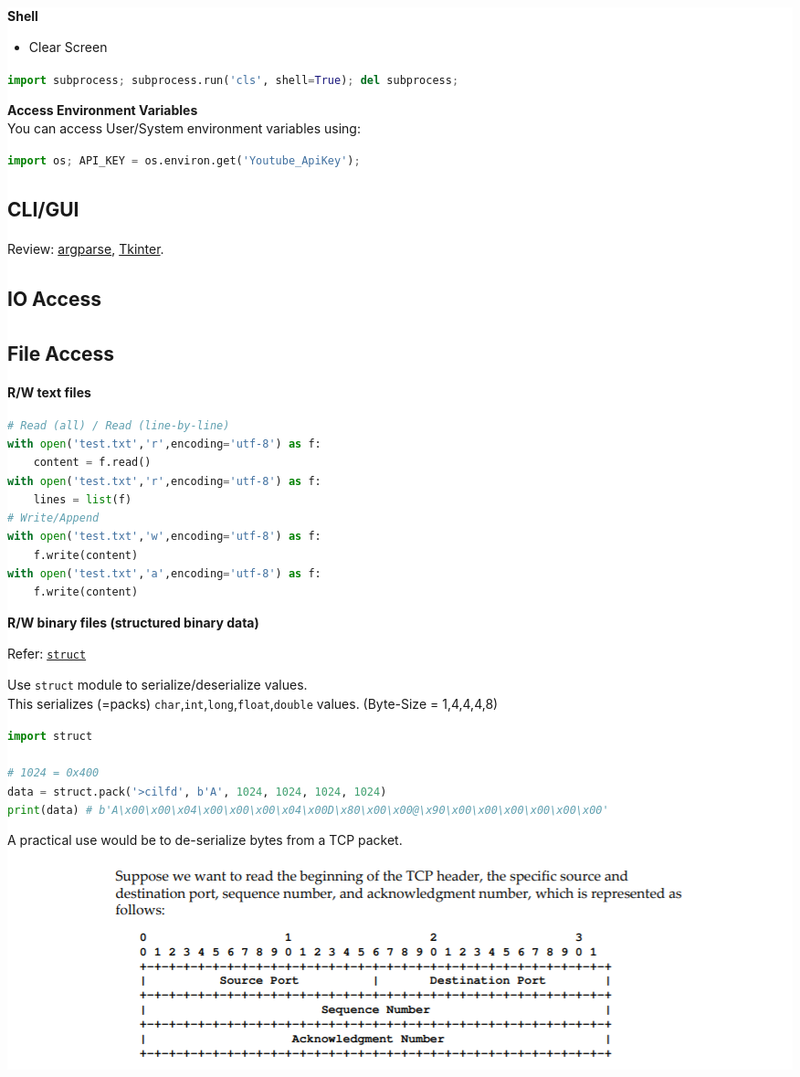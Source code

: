 __Shell__ <br>

- Clear Screen
```python
import subprocess; subprocess.run('cls', shell=True); del subprocess;
```

__Access Environment Variables__ <br>
You can access User/System environment variables using:
```python
import os; API_KEY = os.environ.get('Youtube_ApiKey');
```


## CLI/GUI

Review: [argparse](argparse/argparse.md), [Tkinter](tkinter/tkinter.md).

## IO Access

## File Access

__R/W text files__ <br>

```python
# Read (all) / Read (line-by-line)
with open('test.txt','r',encoding='utf-8') as f:
    content = f.read()
with open('test.txt','r',encoding='utf-8') as f:
    lines = list(f)
# Write/Append
with open('test.txt','w',encoding='utf-8') as f:
    f.write(content)
with open('test.txt','a',encoding='utf-8') as f:
    f.write(content)
```

__R/W binary files (structured binary data)__ <br>

Refer: [`struct`](https://python.readthedocs.io/en/stable/library/struct.html#examples)

Use `struct` module to serialize/deserialize values. <br>
This serializes (=packs) `char`,`int`,`long`,`float`,`double` values. (Byte-Size = 1,4,4,4,8) <br>

```python
import struct

# 1024 = 0x400
data = struct.pack('>cilfd', b'A', 1024, 1024, 1024, 1024)
print(data) # b'A\x00\x00\x04\x00\x00\x00\x04\x00D\x80\x00\x00@\x90\x00\x00\x00\x00\x00\x00'
```

A practical use would be to de-serialize bytes from a TCP packet. <br>

<center>
<img src="resources/file-access-1.png">
</center>